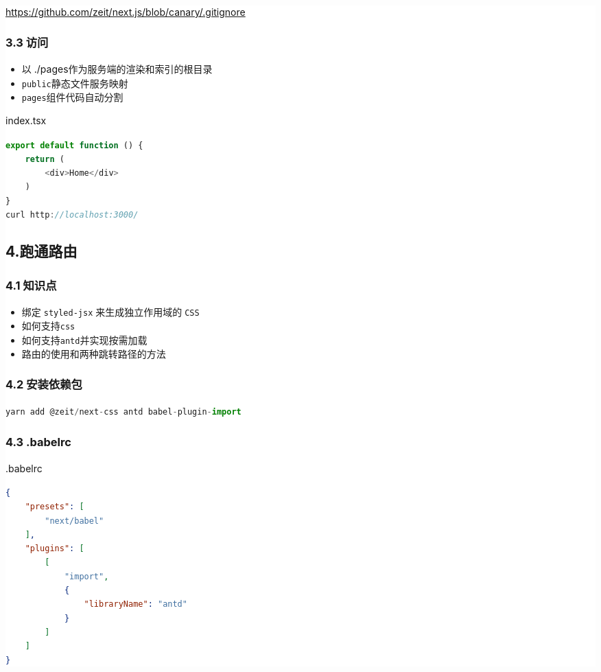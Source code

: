 https://github.com/zeit/next.js/blob/canary/.gitignore

### 3.3 访问

- 以 ./pages作为服务端的渲染和索引的根目录
- `public`静态文件服务映射
- `pages`组件代码自动分割

index.tsx

```js
export default function () {
    return (
        <div>Home</div>
    )
}
curl http://localhost:3000/
```

## 4.跑通路由

### 4.1 知识点

- 绑定 `styled-jsx` 来生成独立作用域的 `CSS`
- 如何支持`css`
- 如何支持`antd`并实现按需加载
- 路由的使用和两种跳转路径的方法

### 4.2 安装依赖包

```js
yarn add @zeit/next-css antd babel-plugin-import
```

### 4.3 .babelrc

.babelrc

```json
{
    "presets": [
        "next/babel"
    ],
    "plugins": [
        [
            "import",
            {
                "libraryName": "antd"
            }
        ]
    ]
}
```
